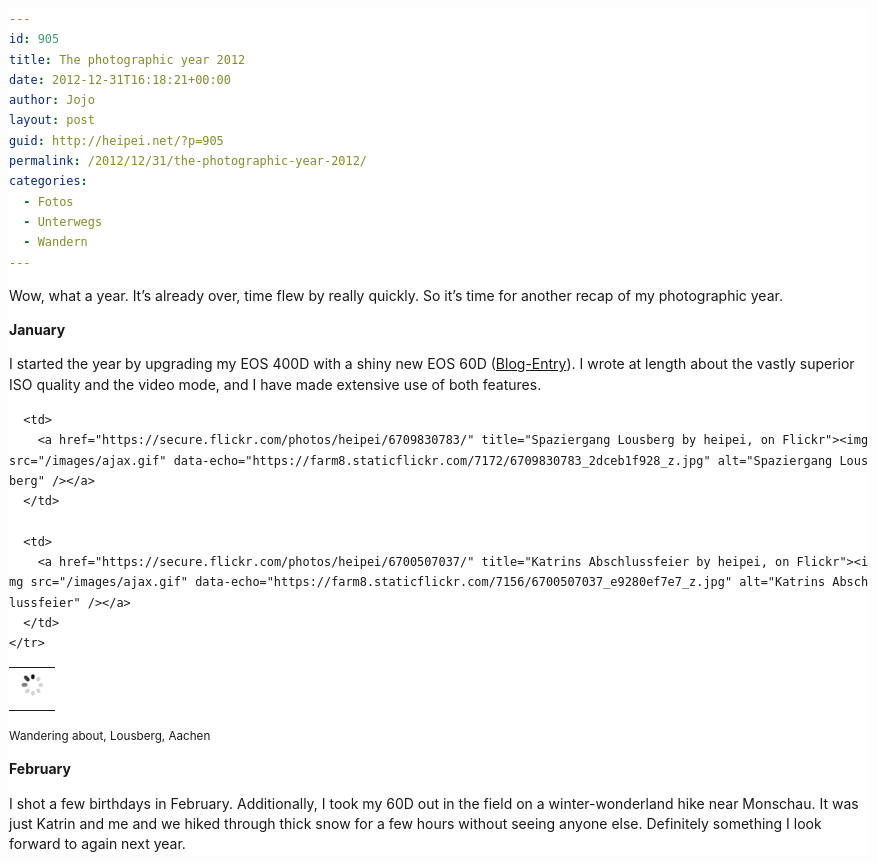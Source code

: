 ```yaml
---
id: 905
title: The photographic year 2012
date: 2012-12-31T16:18:21+00:00
author: Jojo
layout: post
guid: http://heipei.net/?p=905
permalink: /2012/12/31/the-photographic-year-2012/
categories:
  - Fotos
  - Unterwegs
  - Wandern
---
```

Wow, what a year. It&#8217;s already over, time flew by really quickly. So it&#8217;s time for another recap of my photographic year.
  
**January**
  
I started the year by upgrading my EOS 400D with a shiny new EOS 60D ([Blog-Entry](https://heipei.net/2012/01/07/2011-in-photos/)). I wrote at length about the vastly superior ISO quality and the video mode, and I have made extensive use of both features.

<div class="img aligncenter">
  <table>
    <tr>
      <td>
        <a href="https://secure.flickr.com/photos/heipei/6709831633/" title="Spaziergang Lousberg by heipei, on Flickr"><img src="/images/ajax.gif" data-echo="https://farm8.staticflickr.com/7165/6709831633_2144b0795f_z.jpg" alt="Spaziergang Lousberg" /></a>
      </td>
      
      <td>
        <a href="https://secure.flickr.com/photos/heipei/6709830783/" title="Spaziergang Lousberg by heipei, on Flickr"><img src="/images/ajax.gif" data-echo="https://farm8.staticflickr.com/7172/6709830783_2dceb1f928_z.jpg" alt="Spaziergang Lousberg" /></a>
      </td>
      
      <td>
        <a href="https://secure.flickr.com/photos/heipei/6700507037/" title="Katrins Abschlussfeier by heipei, on Flickr"><img src="/images/ajax.gif" data-echo="https://farm8.staticflickr.com/7156/6700507037_e9280ef7e7_z.jpg" alt="Katrins Abschlussfeier" /></a>
      </td>
    </tr>
  </table>
</div>

<small>Wandering about, Lousberg, Aachen</small>

**February**
  
I shot a few birthdays in February. Additionally, I took my 60D out in the field on a winter-wonderland hike near Monschau. It was just Katrin and me and we hiked through thick snow for a few hours without seeing anyone else. Definitely something I look forward to again next year.
